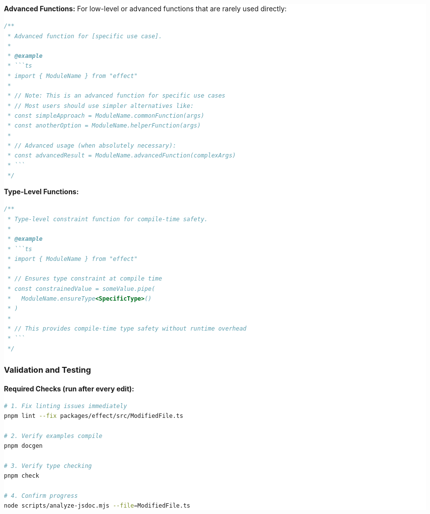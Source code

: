 **Advanced Functions:**
For low-level or advanced functions that are rarely used directly:

````typescript
/**
 * Advanced function for [specific use case].
 *
 * @example
 * ```ts
 * import { ModuleName } from "effect"
 *
 * // Note: This is an advanced function for specific use cases
 * // Most users should use simpler alternatives like:
 * const simpleApproach = ModuleName.commonFunction(args)
 * const anotherOption = ModuleName.helperFunction(args)
 *
 * // Advanced usage (when absolutely necessary):
 * const advancedResult = ModuleName.advancedFunction(complexArgs)
 * ```
 */
````

**Type-Level Functions:**

````typescript
/**
 * Type-level constraint function for compile-time safety.
 *
 * @example
 * ```ts
 * import { ModuleName } from "effect"
 *
 * // Ensures type constraint at compile time
 * const constrainedValue = someValue.pipe(
 *   ModuleName.ensureType<SpecificType>()
 * )
 *
 * // This provides compile-time type safety without runtime overhead
 * ```
 */
````

### Validation and Testing

**Required Checks (run after every edit):**

```bash
# 1. Fix linting issues immediately
pnpm lint --fix packages/effect/src/ModifiedFile.ts

# 2. Verify examples compile
pnpm docgen

# 3. Verify type checking
pnpm check

# 4. Confirm progress
node scripts/analyze-jsdoc.mjs --file=ModifiedFile.ts
```
